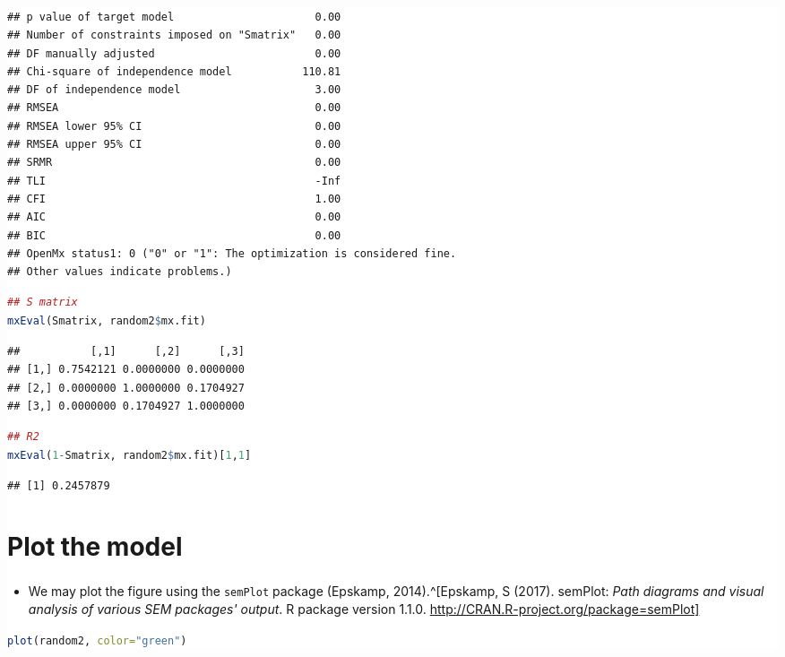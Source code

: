 ```
## p value of target model                      0.00
## Number of constraints imposed on "Smatrix"   0.00
## DF manually adjusted                         0.00
## Chi-square of independence model           110.81
## DF of independence model                     3.00
## RMSEA                                        0.00
## RMSEA lower 95% CI                           0.00
## RMSEA upper 95% CI                           0.00
## SRMR                                         0.00
## TLI                                          -Inf
## CFI                                          1.00
## AIC                                          0.00
## BIC                                          0.00
## OpenMx status1: 0 ("0" or "1": The optimization is considered fine.
## Other values indicate problems.)
```

```r
## S matrix
mxEval(Smatrix, random2$mx.fit)
```

```
##           [,1]      [,2]      [,3]
## [1,] 0.7542121 0.0000000 0.0000000
## [2,] 0.0000000 1.0000000 0.1704927
## [3,] 0.0000000 0.1704927 1.0000000
```

```r
## R2
mxEval(1-Smatrix, random2$mx.fit)[1,1]
```

```
## [1] 0.2457879
```

# Plot the model
* We may plot the figure using the `semPlot` package (Epskamp, 2014).^[Epskamp, S (2017). semPlot: *Path diagrams and visual analysis of various SEM packages' output*. R package version 1.1.0. http://CRAN.R-project.org/package=semPlot]


```r
plot(random2, color="green")
```

